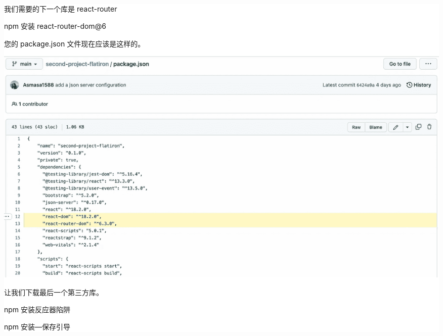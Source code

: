 我们需要的下一个库是 react-router

npm 安装 react-router-dom@6

您的 package.json 文件现在应该是这样的。

![](img/620f6668ba489bf8f39f831238d927f0.png)

让我们下载最后一个第三方库。

npm 安装反应器陷阱

npm 安装—保存引导
